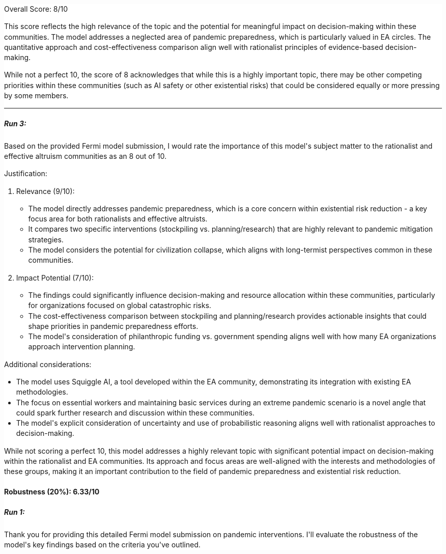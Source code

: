 Overall Score: 8/10

This score reflects the high relevance of the topic and the potential for meaningful impact on decision-making within these communities. The model addresses a neglected area of pandemic preparedness, which is particularly valued in EA circles. The quantitative approach and cost-effectiveness comparison align well with rationalist principles of evidence-based decision-making.

While not a perfect 10, the score of 8 acknowledges that while this is a highly important topic, there may be other competing priorities within these communities (such as AI safety or other existential risks) that could be considered equally or more pressing by some members.

---

##### Run 3:

Based on the provided Fermi model submission, I would rate the importance of this model's subject matter to the rationalist and effective altruism communities as an 8 out of 10.

Justification:

1. Relevance (9/10):
   - The model directly addresses pandemic preparedness, which is a core concern within existential risk reduction - a key focus area for both rationalists and effective altruists.
   - It compares two specific interventions (stockpiling vs. planning/research) that are highly relevant to pandemic mitigation strategies.
   - The model considers the potential for civilization collapse, which aligns with long-termist perspectives common in these communities.

2. Impact Potential (7/10):
   - The findings could significantly influence decision-making and resource allocation within these communities, particularly for organizations focused on global catastrophic risks.
   - The cost-effectiveness comparison between stockpiling and planning/research provides actionable insights that could shape priorities in pandemic preparedness efforts.
   - The model's consideration of philanthropic funding vs. government spending aligns well with how many EA organizations approach intervention planning.

Additional considerations:

- The model uses Squiggle AI, a tool developed within the EA community, demonstrating its integration with existing EA methodologies.
- The focus on essential workers and maintaining basic services during an extreme pandemic scenario is a novel angle that could spark further research and discussion within these communities.
- The model's explicit consideration of uncertainty and use of probabilistic reasoning aligns well with rationalist approaches to decision-making.

While not scoring a perfect 10, this model addresses a highly relevant topic with significant potential impact on decision-making within the rationalist and EA communities. Its approach and focus areas are well-aligned with the interests and methodologies of these groups, making it an important contribution to the field of pandemic preparedness and existential risk reduction.

#### Robustness (20%): 6.33/10

##### Run 1:

Thank you for providing this detailed Fermi model submission on pandemic interventions. I'll evaluate the robustness of the model's key findings based on the criteria you've outlined.
